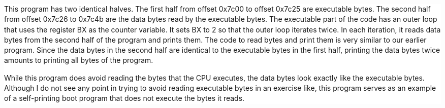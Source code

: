 This program has two identical halves. The first half from offset 0x7c00 to offset 0x7c25 are executable bytes. The second half from offset 0x7c26 to 0x7c4b are the data bytes read by the executable bytes. The executable part of the code has an outer loop that uses the register BX as the counter variable. It sets BX to 2 so that the outer loop iterates twice. In each iteration, it reads data bytes from the second half of the program and prints them. The code to read bytes and print them is very similar to our earlier program. Since the data bytes in the second half are identical to the executable bytes in the first half, printing the data bytes twice amounts to printing all bytes of the program.

While this program does avoid reading the bytes that the CPU executes, the data bytes look exactly like the executable bytes. Although I do not see any point in trying to avoid reading executable bytes in an exercise like, this program serves as an example of a self-printing boot program that does not execute the bytes it reads.

</main>